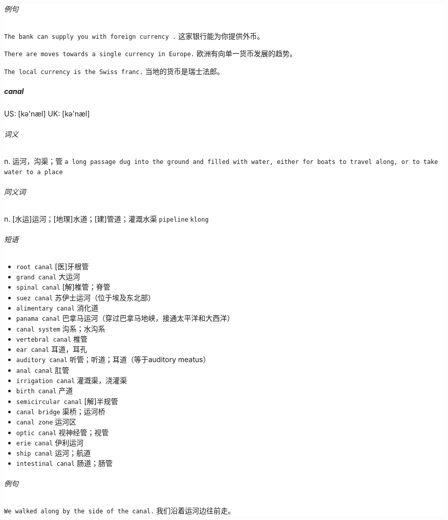 ###### 例句

`The bank can supply you with foreign currency .`
这家银行能为你提供外币。

`There are moves towards a single currency in Europe.`
欧洲有向单一货币发展的趋势。

`The local currency is the Swiss franc.`
当地的货币是瑞士法郎。


##### canal

US: [kə'næl]
UK: [kə'næl]

###### 词义

n. 运河，沟渠；管
`a long passage dug into the ground and filled with water, either for boats to travel along, or to take water to a place`

###### 同义词

n. [水运]运河；[地理]水道；[建]管道；灌溉水渠
`pipeline` `klong`


###### 短语

- `root canal` [医]牙根管
- `grand canal` 大运河
- `spinal canal` [解]椎管；脊管
- `suez canal` 苏伊士运河（位于埃及东北部）
- `alimentary canal` 消化道
- `panama canal` 巴拿马运河（穿过巴拿马地峡，接通太平洋和大西洋）
- `canal system` 沟系；水沟系
- `vertebral canal` 椎管
- `ear canal` 耳道，耳孔
- `auditory canal` 听管；听道；耳道（等于auditory meatus）
- `anal canal` 肛管
- `irrigation canal` 灌溉渠，浇灌渠
- `birth canal` 产道
- `semicircular canal` [解]半规管
- `canal bridge` 渠桥；运河桥
- `canal zone` 运河区
- `optic canal` 视神经管；视管
- `erie canal` 伊利运河
- `ship canal` 运河；航道
- `intestinal canal` 肠道；肠管

###### 例句

`We walked along by the side of the canal.`
我们沿着运河边往前走。
